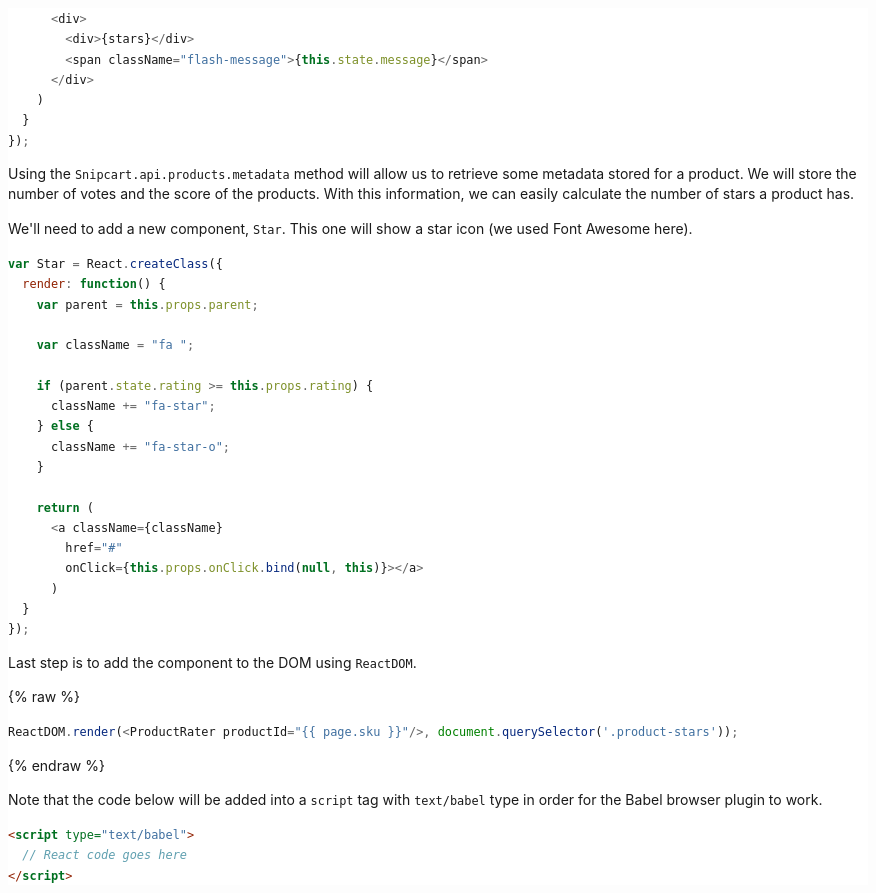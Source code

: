```js
      <div>
        <div>{stars}</div>
        <span className="flash-message">{this.state.message}</span>
      </div>
    )
  }
});
```

Using the `Snipcart.api.products.metadata` method will allow us to retrieve some metadata stored for a product. We will store the number of votes and the score of the products. With this information, we can easily calculate the number of stars a product has.

We'll need to add a new component, `Star`. This one will show a star icon (we used Font Awesome here).

```js
var Star = React.createClass({
  render: function() {
    var parent = this.props.parent;

    var className = "fa ";

    if (parent.state.rating >= this.props.rating) {
      className += "fa-star";
    } else {
      className += "fa-star-o";
    }

    return (
      <a className={className}
        href="#"
        onClick={this.props.onClick.bind(null, this)}></a>
      )
  }
});
```

Last step is to add the component to the DOM using `ReactDOM`.

{% raw %}
```js
ReactDOM.render(<ProductRater productId="{{ page.sku }}"/>, document.querySelector('.product-stars'));
```
{% endraw %}

Note that the code below will be added into a `script` tag with `text/babel` type in order for the Babel browser plugin to work.

```html
<script type="text/babel">
  // React code goes here
</script>
```
